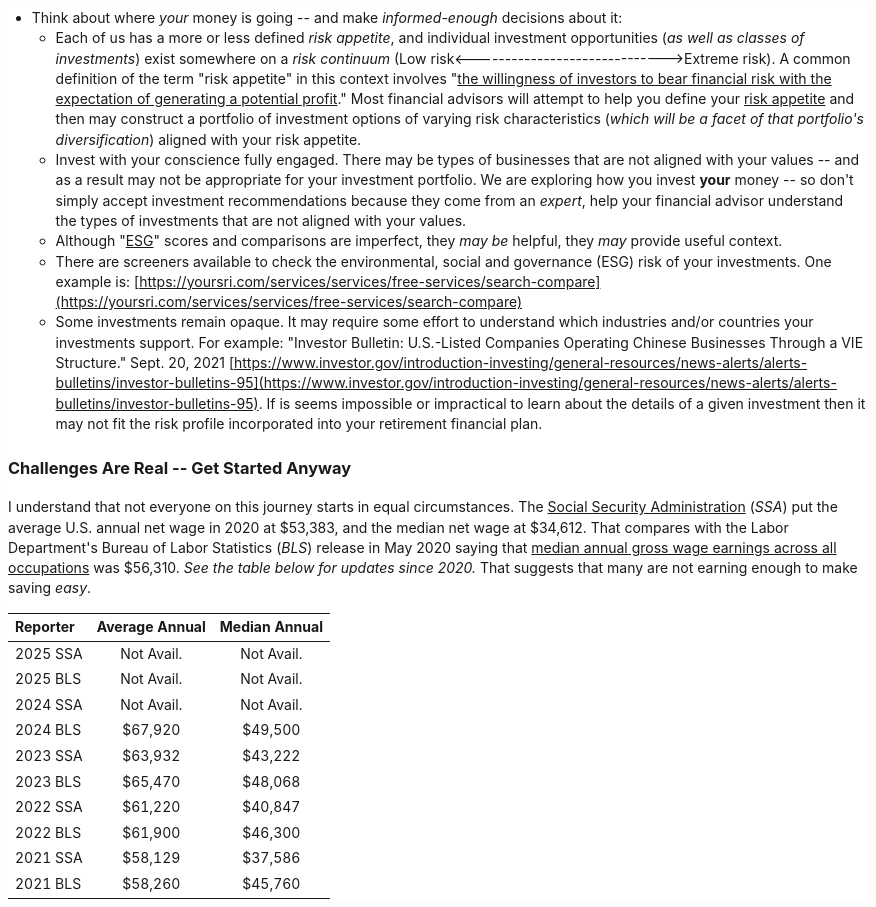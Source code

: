 * Think about where *your* money is going -- and make *informed-enough* decisions about it:  
  * Each of us has a more or less defined *risk appetite*, and individual investment opportunities (*as well as classes of investments*) exist somewhere on a *risk continuum* (Low risk<------------------------------>Extreme risk).  A common definition of the term "risk appetite" in this context involves "[the willingness of investors to bear financial risk with the expectation of generating a potential profit](https://www.ecb.europa.eu/pub/pdf/fsr/art/ecb.fsrart200706_04.en.pdf)."  Most financial advisors will attempt to help you define your [risk appetite](https://www.investopedia.com/terms/r/risk.asp) and then may construct a portfolio of investment options of varying risk characteristics (*which will be a facet of that portfolio's diversification*) aligned with your risk appetite.  
  * Invest with your conscience fully engaged.  There may be types of businesses that are not aligned with your values -- and as a result may not be appropriate for your investment portfolio.  We are exploring how you invest **your** money -- so don't simply accept investment recommendations because they come from an *expert*, help your financial advisor understand the types of investments that are not aligned with your values.  
  * Although "[ESG](https://en.wikipedia.org/wiki/Environmental,_social_and_corporate_governance)" scores and comparisons are imperfect, they *may be* helpful, they *may* provide useful context.  
  * There are screeners available to check the environmental, social and governance (ESG) risk of your investments.  One example is: [https://yoursri.com/services/services/free-services/search-compare](https://yoursri.com/services/services/free-services/search-compare)  
  * Some investments remain opaque.  It may require some effort to understand which industries and/or countries your investments support.  For example: "Investor Bulletin:  U.S.-Listed Companies Operating Chinese Businesses Through a VIE Structure." Sept. 20, 2021 [https://www.investor.gov/introduction-investing/general-resources/news-alerts/alerts-bulletins/investor-bulletins-95](https://www.investor.gov/introduction-investing/general-resources/news-alerts/alerts-bulletins/investor-bulletins-95).  If is seems impossible or impractical to learn about the details of a given investment then it may not fit the risk profile incorporated into your retirement financial plan.  


### Challenges Are Real -- Get Started Anyway  

I understand that not everyone on this journey starts in equal circumstances.  The [Social Security Administration](https://www.ssa.gov/oact/cola/central.html) (*SSA*) put the average U.S. annual net wage in 2020 at $53,383, and the median net wage at $34,612.  That compares with the Labor Department's Bureau of Labor Statistics (*BLS*) release in May 2020 saying that [median annual gross wage earnings across all occupations](https://www.bls.gov/oes/current/oes_nat.htm#00-0000) was $56,310.  *See the table below for updates since 2020.*  That suggests that many are not earning enough to make saving *easy*.  

| Reporter | Average Annual | Median Annual |
|:---------|:--------------:|:-----------:|
| 2025 SSA | Not Avail. | Not Avail. |
| 2025 BLS | Not Avail. | Not Avail. |
| 2024 SSA | Not Avail. | Not Avail. |
| 2024 BLS | $67,920 | $49,500 |
| 2023 SSA | $63,932 | $43,222 |
| 2023 BLS | $65,470 | $48,068 |
| 2022 SSA | $61,220 | $40,847 |
| 2022 BLS | $61,900 | $46,300 |
| 2021 SSA | $58,129 | $37,586 |
| 2021 BLS | $58,260 | $45,760 |
